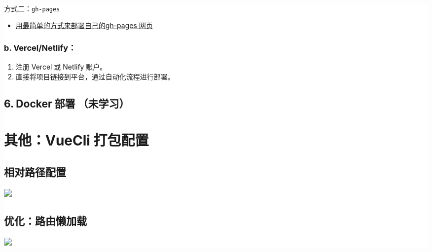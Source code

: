 方式二：`gh-pages`

* [用最简单的方式来部署自己的gh-pages 网页](https://israynotarray.com/git/20230530/3386912069/)



### b. **Vercel/Netlify**：

1. 注册 Vercel 或 Netlify 账户。
2. 直接将项目链接到平台，通过自动化流程进行部署。



## 6. **Docker 部署** （未学习）







# 其他：VueCli 打包配置

## 相对路径配置

![](/AllFiles/Vue/06-工程化实践/Vue打包部署/Vue打包部署（总）/images/001.png)



## 优化：路由懒加载

![](/AllFiles/Vue/06-工程化实践/Vue打包部署/Vue打包部署（总）/images/002.png)



















